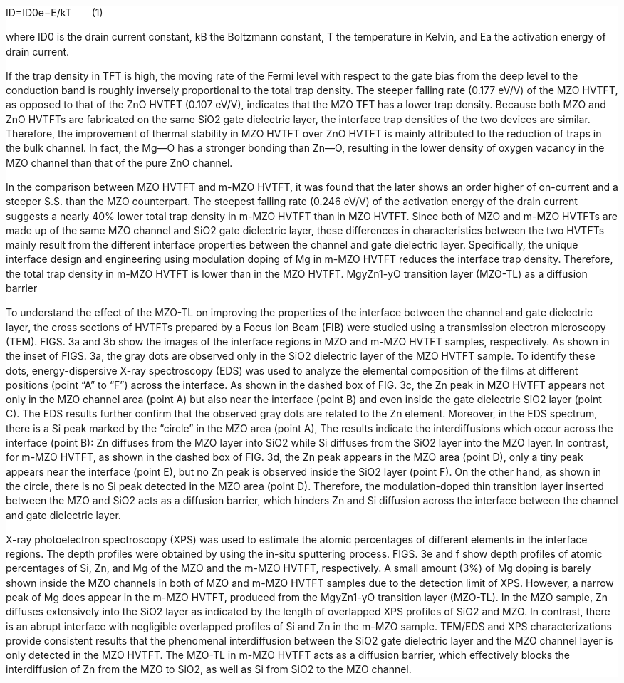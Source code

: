 ID=ID0e−E/kT  (1)

where ID0 is the drain current constant, kB the Boltzmann constant, T the temperature in Kelvin, and Ea the activation energy of drain current.

If the trap density in TFT is high, the moving rate of the Fermi level with respect to the gate bias from the deep level to the conduction band is roughly inversely proportional to the total trap density. The steeper falling rate (0.177 eV/V) of the MZO HVTFT, as opposed to that of the ZnO HVTFT (0.107 eV/V), indicates that the MZO TFT has a lower trap density. Because both MZO and ZnO HVTFTs are fabricated on the same SiO2 gate dielectric layer, the interface trap densities of the two devices are similar. Therefore, the improvement of thermal stability in MZO HVTFT over ZnO HVTFT is mainly attributed to the reduction of traps in the bulk channel. In fact, the Mg—O has a stronger bonding than Zn—O, resulting in the lower density of oxygen vacancy in the MZO channel than that of the pure ZnO channel.

In the comparison between MZO HVTFT and m-MZO HVTFT, it was found that the later shows an order higher of on-current and a steeper S.S. than the MZO counterpart. The steepest falling rate (0.246 eV/V) of the activation energy of the drain current suggests a nearly 40% lower total trap density in m-MZO HVTFT than in MZO HVTFT. Since both of MZO and m-MZO HVTFTs are made up of the same MZO channel and SiO2 gate dielectric layer, these differences in characteristics between the two HVTFTs mainly result from the different interface properties between the channel and gate dielectric layer. Specifically, the unique interface design and engineering using modulation doping of Mg in m-MZO HVTFT reduces the interface trap density. Therefore, the total trap density in m-MZO HVTFT is lower than in the MZO HVTFT. MgyZn1-yO transition layer (MZO-TL) as a diffusion barrier

To understand the effect of the MZO-TL on improving the properties of the interface between the channel and gate dielectric layer, the cross sections of HVTFTs prepared by a Focus Ion Beam (FIB) were studied using a transmission electron microscopy (TEM). FIGS. 3a and 3b show the images of the interface regions in MZO and m-MZO HVTFT samples, respectively. As shown in the inset of FIGS. 3a, the gray dots are observed only in the SiO2 dielectric layer of the MZO HVTFT sample. To identify these dots, energy-dispersive X-ray spectroscopy (EDS) was used to analyze the elemental composition of the films at different positions (point “A” to “F”) across the interface. As shown in the dashed box of FIG. 3c, the Zn peak in MZO HVTFT appears not only in the MZO channel area (point A) but also near the interface (point B) and even inside the gate dielectric SiO2 layer (point C). The EDS results further confirm that the observed gray dots are related to the Zn element. Moreover, in the EDS spectrum, there is a Si peak marked by the “circle” in the MZO area (point A), The results indicate the interdiffusions which occur across the interface (point B): Zn diffuses from the MZO layer into SiO2 while Si diffuses from the SiO2 layer into the MZO layer. In contrast, for m-MZO HVTFT, as shown in the dashed box of FIG. 3d, the Zn peak appears in the MZO area (point D), only a tiny peak appears near the interface (point E), but no Zn peak is observed inside the SiO2 layer (point F). On the other hand, as shown in the circle, there is no Si peak detected in the MZO area (point D). Therefore, the modulation-doped thin transition layer inserted between the MZO and SiO2 acts as a diffusion barrier, which hinders Zn and Si diffusion across the interface between the channel and gate dielectric layer.

X-ray photoelectron spectroscopy (XPS) was used to estimate the atomic percentages of different elements in the interface regions. The depth profiles were obtained by using the in-situ sputtering process. FIGS. 3e and f show depth profiles of atomic percentages of Si, Zn, and Mg of the MZO and the m-MZO HVTFT, respectively. A small amount (3%) of Mg doping is barely shown inside the MZO channels in both of MZO and m-MZO HVTFT samples due to the detection limit of XPS. However, a narrow peak of Mg does appear in the m-MZO HVTFT, produced from the MgyZn1-yO transition layer (MZO-TL). In the MZO sample, Zn diffuses extensively into the SiO2 layer as indicated by the length of overlapped XPS profiles of SiO2 and MZO. In contrast, there is an abrupt interface with negligible overlapped profiles of Si and Zn in the m-MZO sample. TEM/EDS and XPS characterizations provide consistent results that the phenomenal interdiffusion between the SiO2 gate dielectric layer and the MZO channel layer is only detected in the MZO HVTFT. The MZO-TL in m-MZO HVTFT acts as a diffusion barrier, which effectively blocks the interdiffusion of Zn from the MZO to SiO2, as well as Si from SiO2 to the MZO channel.
